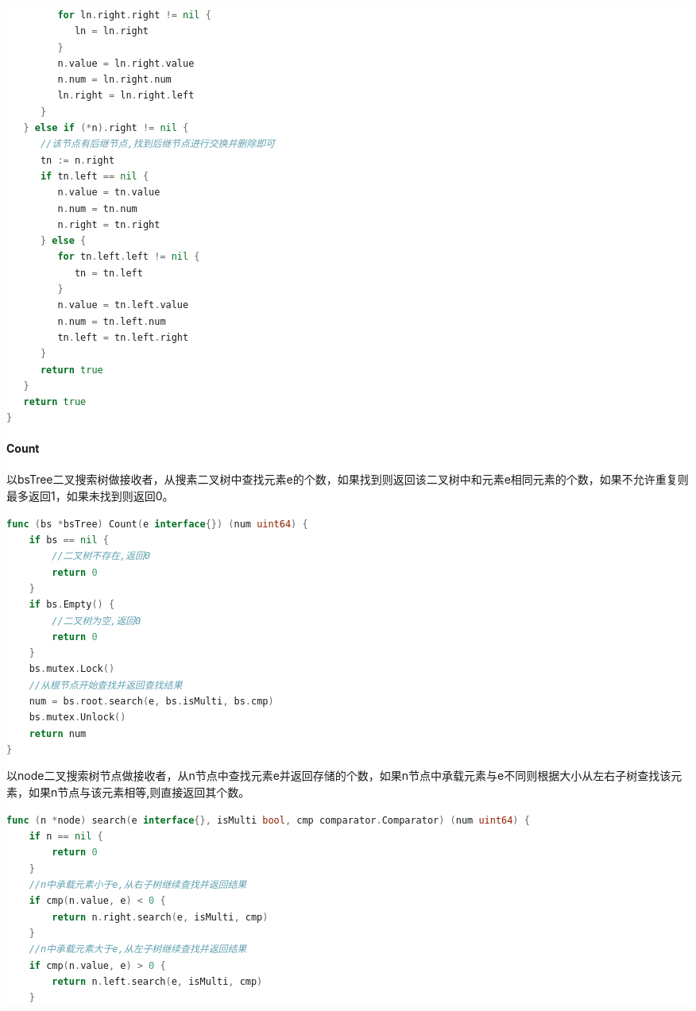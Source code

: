 ```go
         for ln.right.right != nil {
            ln = ln.right
         }
         n.value = ln.right.value
         n.num = ln.right.num
         ln.right = ln.right.left
      }
   } else if (*n).right != nil {
      //该节点有后继节点,找到后继节点进行交换并删除即可
      tn := n.right
      if tn.left == nil {
         n.value = tn.value
         n.num = tn.num
         n.right = tn.right
      } else {
         for tn.left.left != nil {
            tn = tn.left
         }
         n.value = tn.left.value
         n.num = tn.left.num
         tn.left = tn.left.right
      }
      return true
   }
   return true
}
```

#### Count

​		以bsTree二叉搜索树做接收者，从搜素二叉树中查找元素e的个数，如果找到则返回该二叉树中和元素e相同元素的个数，如果不允许重复则最多返回1，如果未找到则返回0。

```go
func (bs *bsTree) Count(e interface{}) (num uint64) {
	if bs == nil {
		//二叉树不存在,返回0
		return 0
	}
	if bs.Empty() {
		//二叉树为空,返回0
		return 0
	}
	bs.mutex.Lock()
	//从根节点开始查找并返回查找结果
	num = bs.root.search(e, bs.isMulti, bs.cmp)
	bs.mutex.Unlock()
	return num
}
```

​		以node二叉搜索树节点做接收者，从n节点中查找元素e并返回存储的个数，如果n节点中承载元素与e不同则根据大小从左右子树查找该元素，如果n节点与该元素相等,则直接返回其个数。

```go
func (n *node) search(e interface{}, isMulti bool, cmp comparator.Comparator) (num uint64) {
	if n == nil {
		return 0
	}
	//n中承载元素小于e,从右子树继续查找并返回结果
	if cmp(n.value, e) < 0 {
		return n.right.search(e, isMulti, cmp)
	}
	//n中承载元素大于e,从左子树继续查找并返回结果
	if cmp(n.value, e) > 0 {
		return n.left.search(e, isMulti, cmp)
	}
```